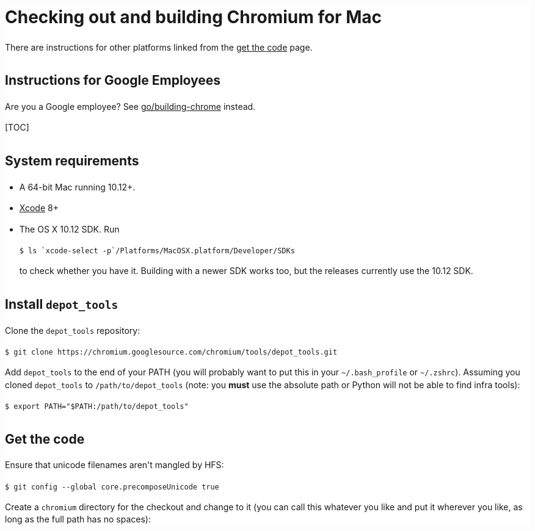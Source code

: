 # Checking out and building Chromium for Mac

There are instructions for other platforms linked from the
[get the code](get_the_code.md) page.

## Instructions for Google Employees

Are you a Google employee? See
[go/building-chrome](https://goto.google.com/building-chrome) instead.

[TOC]

## System requirements

*   A 64-bit Mac running 10.12+.
*   [Xcode](https://developer.apple.com/xcode) 8+
*   The OS X 10.12 SDK. Run

    ```shell
    $ ls `xcode-select -p`/Platforms/MacOSX.platform/Developer/SDKs
    ```

    to check whether you have it.  Building with a newer SDK works too, but
    the releases currently use the 10.12 SDK.

## Install `depot_tools`

Clone the `depot_tools` repository:

```shell
$ git clone https://chromium.googlesource.com/chromium/tools/depot_tools.git
```

Add `depot_tools` to the end of your PATH (you will probably want to put this in
your `~/.bash_profile` or `~/.zshrc`). Assuming you cloned `depot_tools` to
`/path/to/depot_tools` (note: you **must** use the absolute path or Python will
not be able to find infra tools):

```shell
$ export PATH="$PATH:/path/to/depot_tools"
```

## Get the code

Ensure that unicode filenames aren't mangled by HFS:

```shell
$ git config --global core.precomposeUnicode true
```

Create a `chromium` directory for the checkout and change to it (you can call
this whatever you like and put it wherever you like, as long as the full path
has no spaces):
